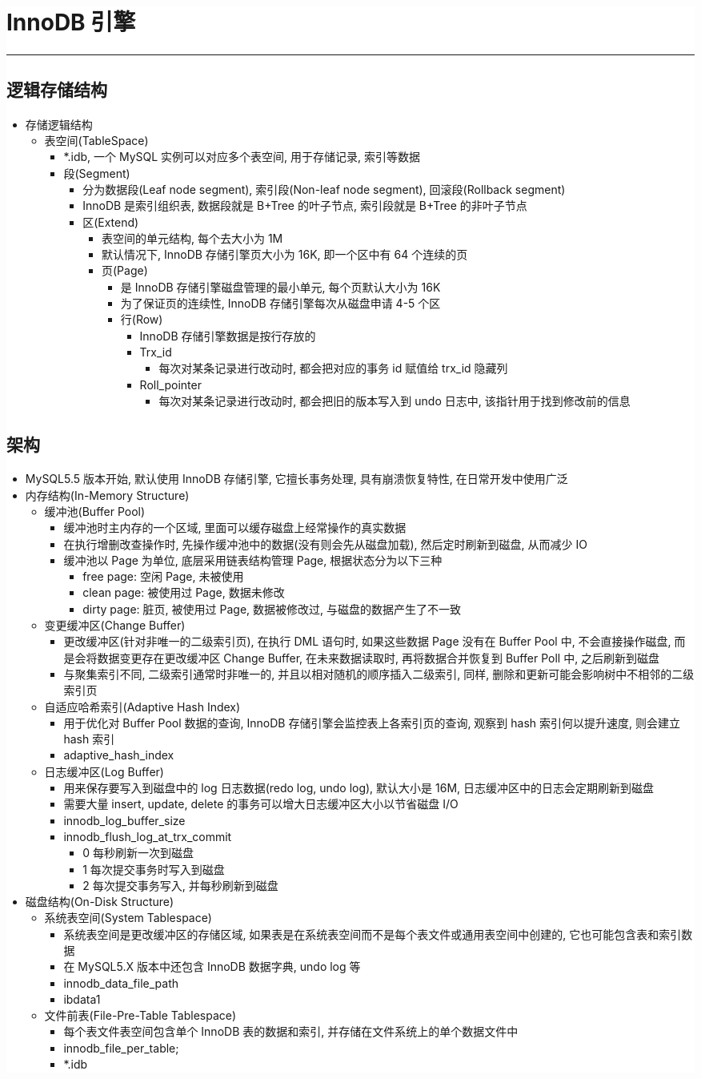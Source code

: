# InnoDB 引擎

---

## 逻辑存储结构

- 存储逻辑结构
    - 表空间(TableSpace)
        - \*.idb, 一个 MySQL 实例可以对应多个表空间, 用于存储记录, 索引等数据
        - 段(Segment)
            - 分为数据段(Leaf node segment), 索引段(Non-leaf node segment), 回滚段(Rollback segment)
            - InnoDB 是索引组织表, 数据段就是 B+Tree 的叶子节点, 索引段就是 B+Tree 的非叶子节点
            - 区(Extend)
                - 表空间的单元结构, 每个去大小为 1M
                - 默认情况下, InnoDB 存储引擎页大小为 16K, 即一个区中有 64 个连续的页
                - 页(Page)
                    - 是 InnoDB 存储引擎磁盘管理的最小单元, 每个页默认大小为 16K
                    - 为了保证页的连续性, InnoDB 存储引擎每次从磁盘申请 4-5 个区
                    - 行(Row)
                        - InnoDB 存储引擎数据是按行存放的
                        - Trx_id
                            - 每次对某条记录进行改动时, 都会把对应的事务 id 赋值给 trx_id 隐藏列
                        - Roll_pointer
                            - 每次对某条记录进行改动时, 都会把旧的版本写入到 undo 日志中, 该指针用于找到修改前的信息

## 架构

- MySQL5.5 版本开始, 默认使用 InnoDB 存储引擎, 它擅长事务处理, 具有崩溃恢复特性, 在日常开发中使用广泛
- 内存结构(In-Memory Structure)
    - 缓冲池(Buffer Pool)
        - 缓冲池时主内存的一个区域, 里面可以缓存磁盘上经常操作的真实数据
        - 在执行增删改查操作时, 先操作缓冲池中的数据(没有则会先从磁盘加载), 然后定时刷新到磁盘, 从而减少 IO
        - 缓冲池以 Page 为单位, 底层采用链表结构管理 Page, 根据状态分为以下三种
            - free page: 空闲 Page, 未被使用
            - clean page: 被使用过 Page, 数据未修改
            - dirty page: 脏页, 被使用过 Page, 数据被修改过, 与磁盘的数据产生了不一致
    - 变更缓冲区(Change Buffer)
        - 更改缓冲区(针对非唯一的二级索引页), 在执行 DML 语句时, 如果这些数据 Page 没有在 Buffer Pool 中, 不会直接操作磁盘,
          而是会将数据变更存在更改缓冲区 Change Buffer, 在未来数据读取时, 再将数据合并恢复到 Buffer Poll 中, 之后刷新到磁盘
        - 与聚集索引不同, 二级索引通常时非唯一的, 并且以相对随机的顺序插入二级索引, 同样, 删除和更新可能会影响树中不相邻的二级索引页
    - 自适应哈希索引(Adaptive Hash Index)
        - 用于优化对 Buffer Pool 数据的查询, InnoDB 存储引擎会监控表上各索引页的查询, 观察到 hash 索引何以提升速度,
          则会建立 hash 索引
        - adaptive_hash_index
    - 日志缓冲区(Log Buffer)
        - 用来保存要写入到磁盘中的 log 日志数据(redo log, undo log), 默认大小是 16M, 日志缓冲区中的日志会定期刷新到磁盘
        - 需要大量 insert, update, delete 的事务可以增大日志缓冲区大小以节省磁盘 I/O
        - innodb_log_buffer_size
        - innodb_flush_log_at_trx_commit
            - 0 每秒刷新一次到磁盘
            - 1 每次提交事务时写入到磁盘
            - 2 每次提交事务写入, 并每秒刷新到磁盘
- 磁盘结构(On-Disk Structure)
    - 系统表空间(System Tablespace)
        - 系统表空间是更改缓冲区的存储区域, 如果表是在系统表空间而不是每个表文件或通用表空间中创建的, 它也可能包含表和索引数据
        - 在 MySQL5.X 版本中还包含 InnoDB 数据字典, undo log 等
        - innodb_data_file_path
        - ibdata1
    - 文件前表(File-Pre-Table Tablespace)
        - 每个表文件表空间包含单个 InnoDB 表的数据和索引, 并存储在文件系统上的单个数据文件中
        - innodb_file_per_table;
        - \*.idb